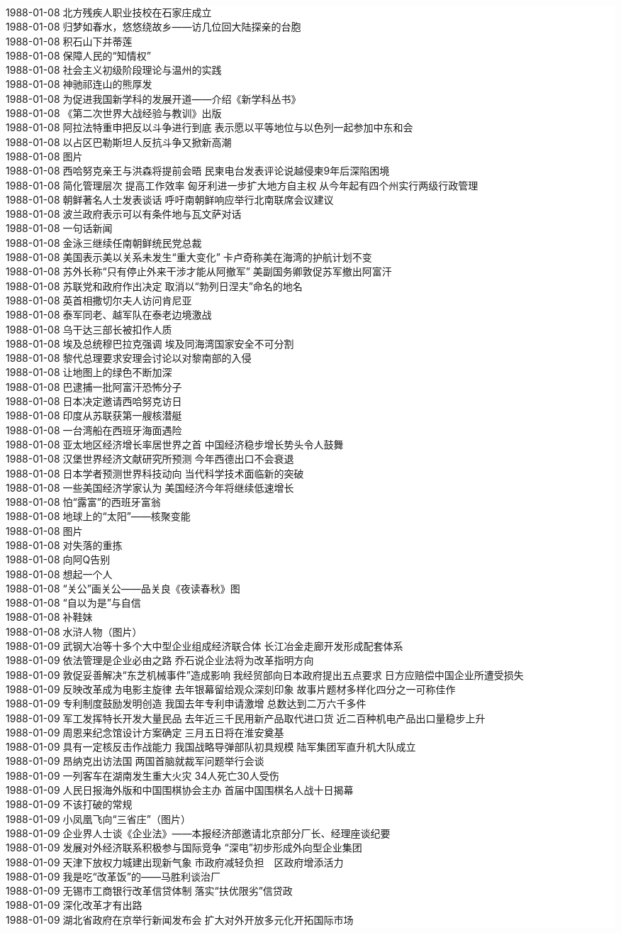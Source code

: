 1988-01-08 北方残疾人职业技校在石家庄成立  
1988-01-08 归梦如春水，悠悠绕故乡——访几位回大陆探亲的台胞  
1988-01-08 积石山下并蒂莲  
1988-01-08 保障人民的“知情权”  
1988-01-08 社会主义初级阶段理论与温州的实践  
1988-01-08 神驰祁连山的熊厚发  
1988-01-08 为促进我国新学科的发展开道——介绍《新学科丛书》  
1988-01-08 《第二次世界大战经验与教训》出版  
1988-01-08 阿拉法特重申把反以斗争进行到底  表示愿以平等地位与以色列一起参加中东和会  
1988-01-08 以占区巴勒斯坦人反抗斗争又掀新高潮  
1988-01-08 图片  
1988-01-08 西哈努克亲王与洪森将提前会晤  民柬电台发表评论说越侵柬9年后深陷困境  
1988-01-08 简化管理层次  提高工作效率  匈牙利进一步扩大地方自主权  从今年起有四个州实行两级行政管理  
1988-01-08 朝鲜著名人士发表谈话  呼吁南朝鲜响应举行北南联席会议建议  
1988-01-08 波兰政府表示可以有条件地与瓦文萨对话  
1988-01-08 一句话新闻  
1988-01-08 金泳三继续任南朝鲜统民党总裁  
1988-01-08 美国表示美以关系未发生“重大变化”  卡卢奇称美在海湾的护航计划不变  
1988-01-08 苏外长称“只有停止外来干涉才能从阿撤军”  美副国务卿敦促苏军撤出阿富汗  
1988-01-08 苏联党和政府作出决定  取消以“勃列日涅夫”命名的地名  
1988-01-08 英首相撒切尔夫人访问肯尼亚  
1988-01-08 泰军同老、越军队在泰老边境激战  
1988-01-08 乌干达三部长被扣作人质  
1988-01-08 埃及总统穆巴拉克强调  埃及同海湾国家安全不可分割  
1988-01-08 黎代总理要求安理会讨论以对黎南部的入侵  
1988-01-08 让地图上的绿色不断加深  
1988-01-08 巴逮捕一批阿富汗恐怖分子  
1988-01-08 日本决定邀请西哈努克访日  
1988-01-08 印度从苏联获第一艘核潜艇  
1988-01-08 一台湾船在西班牙海面遇险  
1988-01-08 亚太地区经济增长率居世界之首  中国经济稳步增长势头令人鼓舞  
1988-01-08 汉堡世界经济文献研究所预测  今年西德出口不会衰退  
1988-01-08 日本学者预测世界科技动向  当代科学技术面临新的突破  
1988-01-08 一些美国经济学家认为  美国经济今年将继续低速增长  
1988-01-08 怕“露富”的西班牙富翁  
1988-01-08 地球上的“太阳”——核聚变能  
1988-01-08 图片  
1988-01-08 对失落的重拣  
1988-01-08 向阿Q告别  
1988-01-08 想起一个人  
1988-01-08 “关公”画关公——品关良《夜读春秋》图  
1988-01-08 “自以为是”与自信  
1988-01-08 补鞋妹  
1988-01-08 水浒人物（图片）  
1988-01-09 武钢大冶等十多个大中型企业组成经济联合体  长江冶金走廊开发形成配套体系  
1988-01-09 依法管理是企业必由之路  乔石说企业法将为改革指明方向  
1988-01-09 敦促妥善解决“东芝机械事件”造成影响  我经贸部向日本政府提出五点要求  日方应赔偿中国企业所遭受损失  
1988-01-09 反映改革成为电影主旋律  去年银幕留给观众深刻印象  故事片题材多样化四分之一可称佳作  
1988-01-09 专利制度鼓励发明创造  我国去年专利申请激增  总数达到二万六千多件  
1988-01-09 军工发挥特长开发大量民品  去年近三千民用新产品取代进口货  近二百种机电产品出口量稳步上升  
1988-01-09 周恩来纪念馆设计方案确定  三月五日将在淮安奠基  
1988-01-09 具有一定核反击作战能力  我国战略导弹部队初具规模  陆军集团军直升机大队成立  
1988-01-09 昂纳克出访法国  两国首脑就裁军问题举行会谈  
1988-01-09 一列客车在湖南发生重大火灾  34人死亡30人受伤  
1988-01-09 人民日报海外版和中国围棋协会主办  首届中国围棋名人战十日揭幕  
1988-01-09 不该打破的常规  
1988-01-09 小凤凰飞向“三省庄”（图片）  
1988-01-09 企业界人士谈《企业法》——本报经济部邀请北京部分厂长、经理座谈纪要  
1988-01-09 发展对外经济联系积极参与国际竞争  “深电”初步形成外向型企业集团  
1988-01-09 天津下放权力城建出现新气象  市政府减轻负担　区政府增添活力  
1988-01-09 我是吃“改革饭”的——马胜利谈治厂  
1988-01-09 无锡市工商银行改革信贷体制  落实“扶优限劣”信贷政  
1988-01-09 深化改革才有出路  
1988-01-09 湖北省政府在京举行新闻发布会  扩大对外开放多元化开拓国际市场  